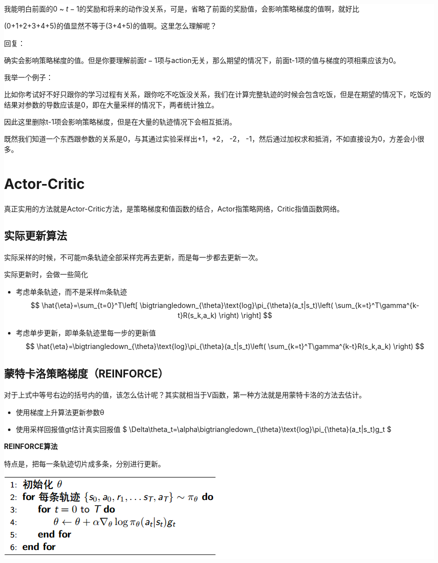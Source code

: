 我能明白前面的0 ~ $t-1$的奖励和将来的动作没关系，可是，省略了前面的奖励值，会影响策略梯度的值啊，就好比

(0+1+2+3+4+5)的值显然不等于(3+4+5)的值啊。这里怎么理解呢？

回复：

确实会影响策略梯度的值。但是你要理解前面$t-1$项与action无关，那么期望的情况下，前面t-1项的值与梯度的项相乘应该为0。

我举一个例子：

比如你考试好不好只跟你的学习过程有关系，跟你吃不吃饭没关系，我们在计算完整轨迹的时候会包含吃饭，但是在期望的情况下，吃饭的结果对参数的导数应该是0，即在大量采样的情况下，两者统计独立。

因此这里删除t-1项会影响策略梯度，但是在大量的轨迹情况下会相互抵消。

既然我们知道一个东西跟参数的关系是0，与其通过实验采样出+1，+2， -2， -1，然后通过加权求和抵消，不如直接设为0，方差会小很多。

# Actor-Critic

真正实用的方法就是Actor-Critic方法，是策略梯度和值函数的结合，Actor指策略网络，Critic指值函数网络。

## 实际更新算法

实际采样的时候，不可能m条轨迹全部采样完再去更新，而是每一步都去更新一次。

实际更新时，会做一些简化

* 考虑单条轨迹，而不是采样m条轨迹
  $$
  \hat{\eta}=\sum_{t=0}^T\left[ \bigtriangledown_{\theta}\text{log}\pi_{\theta}(a_t|s_t)\left( \sum_{k=t}^T\gamma^{k-t}R(s_k,a_k) \right) \right]
  $$

* 考虑单步更新，即单条轨迹里每一步的更新值
  $$
  \hat{\eta}=\bigtriangledown_{\theta}\text{log}\pi_{\theta}(a_t|s_t)\left( \sum_{k=t}^T\gamma^{k-t}R(s_k,a_k) \right)
  $$


## 蒙特卡洛策略梯度（REINFORCE）

对于上式中等号右边的括号内的值，该怎么估计呢？其实就相当于V函数，第一种方法就是用蒙特卡洛的方法去估计。

* 使用梯度上升算法更新参数θ

* 使用采样回报值gt估计真实回报值
  $
  \Delta\theta_t=\alpha\bigtriangledown_{\theta}\text{log}\pi_{\theta}(a_t|s_t)g_t
  $




**REINFORCE算法**

特点是，把每一条轨迹切片成多条，分别进行更新。

![REINFORCE-algorithom](pic/REINFORCE-algorithom.png)
